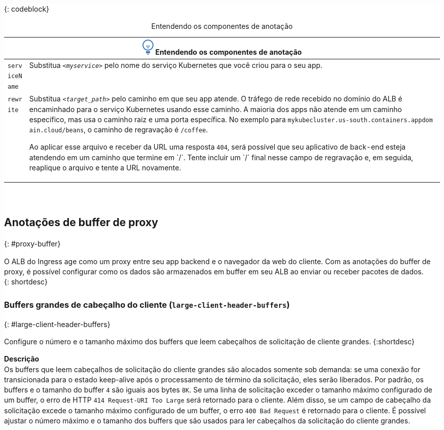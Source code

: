 {: codeblock}

<table>
<caption>Entendendo os componentes de anotação</caption>
<thead>
<th colspan=2><img src="images/idea.png" alt="Idea icon"/> Entendendo os componentes de anotação</th>
</thead>
<tbody>
<tr>
<td><code>serviceName</code></td>
<td>Substitua <code>&lt;<em>myservice</em>&gt;</code> pelo nome do serviço Kubernetes que você criou para o seu app.</td>
</tr>
<tr>
<td><code>rewrite</code></td>
<td>Substitua <code>&lt;<em>target_path</em>&gt;</code> pelo caminho em que seu app atende. O tráfego de rede recebido no domínio do ALB é encaminhado para o serviço Kubernetes usando esse caminho. A maioria dos apps não atende em um caminho específico, mas usa o caminho raiz e uma porta específica. No exemplo para <code>mykubecluster.us-south.containers.appdomain.cloud/beans</code>, o caminho de regravação é <code>/coffee</code>. <p class= "note">Ao aplicar esse arquivo e receber da URL uma resposta <code>404</code>, será possível que seu aplicativo de back-end esteja atendendo em um caminho que termine em `/`. Tente incluir um `/` final nesse campo de regravação e, em seguida, reaplique o arquivo e tente a URL novamente.</p></td>
</tr>
</tbody></table>

<br />


## Anotações de buffer de proxy
{: #proxy-buffer}

O ALB do Ingress age como um proxy entre seu app backend e o navegador da web do cliente. Com as anotações do buffer de proxy, é possível configurar como os dados são armazenados em buffer em seu ALB ao enviar ou receber pacotes de dados.  
{: shortdesc}

### Buffers grandes de cabeçalho do cliente (`large-client-header-buffers`)
{: #large-client-header-buffers}

Configure o número e o tamanho máximo dos buffers que leem cabeçalhos de solicitação de cliente grandes.
{:shortdesc}

**Descrição**</br>
Os buffers que leem cabeçalhos de solicitação do cliente grandes são alocados somente sob demanda: se uma conexão for transicionada para o estado keep-alive após o processamento de término da solicitação, eles serão liberados. Por padrão, os buffers e o tamanho do buffer `4` são iguais aos bytes `8K`. Se uma linha de solicitação exceder o tamanho máximo configurado de um buffer, o erro de HTTP `414 Request-URI Too Large` será retornado para o cliente. Além disso, se um campo de cabeçalho da solicitação excede o tamanho máximo configurado de um buffer, o erro `400 Bad Request` é retornado para o cliente. É possível ajustar o número máximo e o tamanho dos buffers que são usados para ler cabeçalhos da solicitação do cliente grandes.
